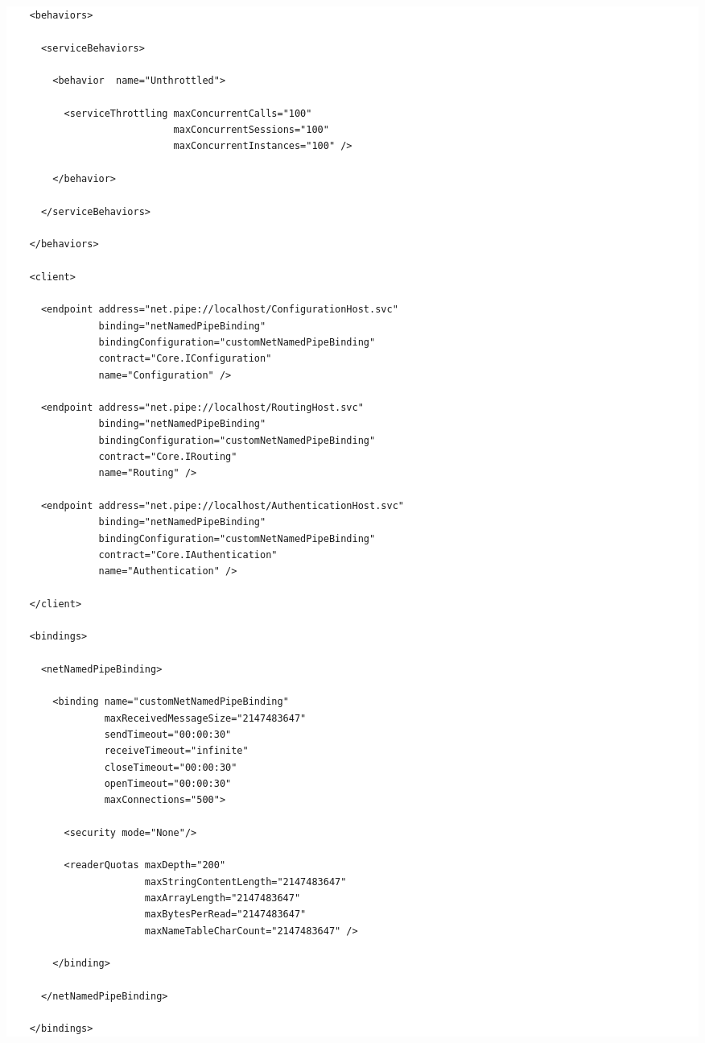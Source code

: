 ```
    <behaviors>

      <serviceBehaviors>

        <behavior  name="Unthrottled">

          <serviceThrottling maxConcurrentCalls="100"
                             maxConcurrentSessions="100"
                             maxConcurrentInstances="100" />

        </behavior>

      </serviceBehaviors>

    </behaviors>

    <client>

      <endpoint address="net.pipe://localhost/ConfigurationHost.svc"
                binding="netNamedPipeBinding"
                bindingConfiguration="customNetNamedPipeBinding"
                contract="Core.IConfiguration"
                name="Configuration" />

      <endpoint address="net.pipe://localhost/RoutingHost.svc"
                binding="netNamedPipeBinding"
                bindingConfiguration="customNetNamedPipeBinding"
                contract="Core.IRouting"
                name="Routing" />

      <endpoint address="net.pipe://localhost/AuthenticationHost.svc"
                binding="netNamedPipeBinding"
                bindingConfiguration="customNetNamedPipeBinding"
                contract="Core.IAuthentication"
                name="Authentication" />

    </client>

    <bindings>

      <netNamedPipeBinding>

        <binding name="customNetNamedPipeBinding"
                 maxReceivedMessageSize="2147483647"
                 sendTimeout="00:00:30"
                 receiveTimeout="infinite"
                 closeTimeout="00:00:30"
                 openTimeout="00:00:30"
                 maxConnections="500">

          <security mode="None"/>

          <readerQuotas maxDepth="200"
                        maxStringContentLength="2147483647"
                        maxArrayLength="2147483647"
                        maxBytesPerRead="2147483647"
                        maxNameTableCharCount="2147483647" />

        </binding>

      </netNamedPipeBinding>

    </bindings>
```